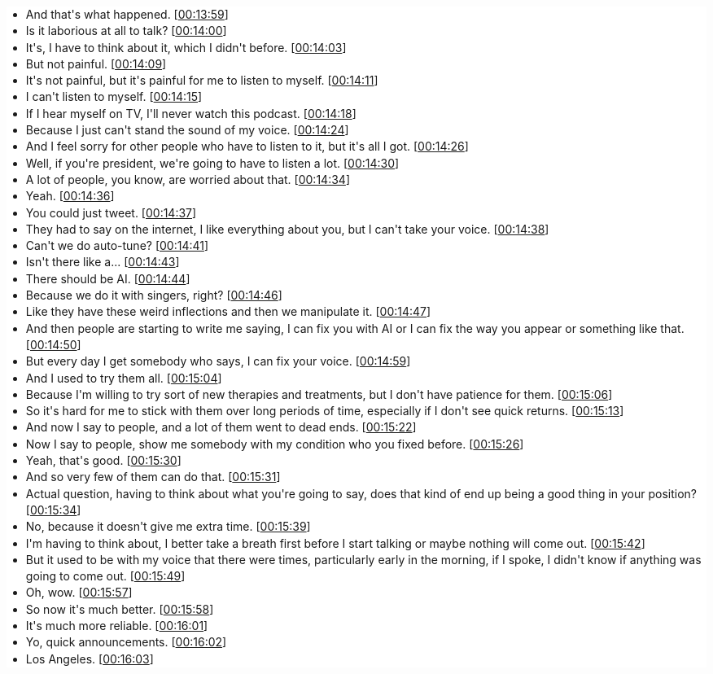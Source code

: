 *  And that's what happened. [[00:13:59](https://www.youtube.com/watch?v=7ikcyVzWSyU&t=839.2s)]
*  Is it laborious at all to talk? [[00:14:00](https://www.youtube.com/watch?v=7ikcyVzWSyU&t=840.32s)]
*  It's, I have to think about it, which I didn't before. [[00:14:03](https://www.youtube.com/watch?v=7ikcyVzWSyU&t=843.44s)]
*  But not painful. [[00:14:09](https://www.youtube.com/watch?v=7ikcyVzWSyU&t=849.6s)]
*  It's not painful, but it's painful for me to listen to myself. [[00:14:11](https://www.youtube.com/watch?v=7ikcyVzWSyU&t=851.04s)]
*  I can't listen to myself. [[00:14:15](https://www.youtube.com/watch?v=7ikcyVzWSyU&t=855.52s)]
*  If I hear myself on TV, I'll never watch this podcast. [[00:14:18](https://www.youtube.com/watch?v=7ikcyVzWSyU&t=858.0799999999999s)]
*  Because I just can't stand the sound of my voice. [[00:14:24](https://www.youtube.com/watch?v=7ikcyVzWSyU&t=864.3199999999999s)]
*  And I feel sorry for other people who have to listen to it, but it's all I got. [[00:14:26](https://www.youtube.com/watch?v=7ikcyVzWSyU&t=866.88s)]
*  Well, if you're president, we're going to have to listen a lot. [[00:14:30](https://www.youtube.com/watch?v=7ikcyVzWSyU&t=870.9599999999999s)]
*  A lot of people, you know, are worried about that. [[00:14:34](https://www.youtube.com/watch?v=7ikcyVzWSyU&t=874.0799999999999s)]
*  Yeah. [[00:14:36](https://www.youtube.com/watch?v=7ikcyVzWSyU&t=876.7199999999999s)]
*  You could just tweet. [[00:14:37](https://www.youtube.com/watch?v=7ikcyVzWSyU&t=877.52s)]
*  They had to say on the internet, I like everything about you, but I can't take your voice. [[00:14:38](https://www.youtube.com/watch?v=7ikcyVzWSyU&t=878.32s)]
*  Can't we do auto-tune? [[00:14:41](https://www.youtube.com/watch?v=7ikcyVzWSyU&t=881.84s)]
*  Isn't there like a... [[00:14:43](https://www.youtube.com/watch?v=7ikcyVzWSyU&t=883.2800000000001s)]
*  There should be AI. [[00:14:44](https://www.youtube.com/watch?v=7ikcyVzWSyU&t=884.4000000000001s)]
*  Because we do it with singers, right? [[00:14:46](https://www.youtube.com/watch?v=7ikcyVzWSyU&t=886.24s)]
*  Like they have these weird inflections and then we manipulate it. [[00:14:47](https://www.youtube.com/watch?v=7ikcyVzWSyU&t=887.9200000000001s)]
*  And then people are starting to write me saying, I can fix you with AI or I can fix the way you appear or something like that. [[00:14:50](https://www.youtube.com/watch?v=7ikcyVzWSyU&t=890.72s)]
*  But every day I get somebody who says, I can fix your voice. [[00:14:59](https://www.youtube.com/watch?v=7ikcyVzWSyU&t=899.2800000000001s)]
*  And I used to try them all. [[00:15:04](https://www.youtube.com/watch?v=7ikcyVzWSyU&t=904.32s)]
*  Because I'm willing to try sort of new therapies and treatments, but I don't have patience for them. [[00:15:06](https://www.youtube.com/watch?v=7ikcyVzWSyU&t=906.8s)]
*  So it's hard for me to stick with them over long periods of time, especially if I don't see quick returns. [[00:15:13](https://www.youtube.com/watch?v=7ikcyVzWSyU&t=913.76s)]
*  And now I say to people, and a lot of them went to dead ends. [[00:15:22](https://www.youtube.com/watch?v=7ikcyVzWSyU&t=922.0s)]
*  Now I say to people, show me somebody with my condition who you fixed before. [[00:15:26](https://www.youtube.com/watch?v=7ikcyVzWSyU&t=926.16s)]
*  Yeah, that's good. [[00:15:30](https://www.youtube.com/watch?v=7ikcyVzWSyU&t=930.48s)]
*  And so very few of them can do that. [[00:15:31](https://www.youtube.com/watch?v=7ikcyVzWSyU&t=931.4399999999999s)]
*  Actual question, having to think about what you're going to say, does that kind of end up being a good thing in your position? [[00:15:34](https://www.youtube.com/watch?v=7ikcyVzWSyU&t=934.88s)]
*  No, because it doesn't give me extra time. [[00:15:39](https://www.youtube.com/watch?v=7ikcyVzWSyU&t=939.2800000000001s)]
*  I'm having to think about, I better take a breath first before I start talking or maybe nothing will come out. [[00:15:42](https://www.youtube.com/watch?v=7ikcyVzWSyU&t=942.0s)]
*  But it used to be with my voice that there were times, particularly early in the morning, if I spoke, I didn't know if anything was going to come out. [[00:15:49](https://www.youtube.com/watch?v=7ikcyVzWSyU&t=949.2800000000001s)]
*  Oh, wow. [[00:15:57](https://www.youtube.com/watch?v=7ikcyVzWSyU&t=957.76s)]
*  So now it's much better. [[00:15:58](https://www.youtube.com/watch?v=7ikcyVzWSyU&t=958.5600000000001s)]
*  It's much more reliable. [[00:16:01](https://www.youtube.com/watch?v=7ikcyVzWSyU&t=961.12s)]
*  Yo, quick announcements. [[00:16:02](https://www.youtube.com/watch?v=7ikcyVzWSyU&t=962.56s)]
*  Los Angeles. [[00:16:03](https://www.youtube.com/watch?v=7ikcyVzWSyU&t=963.92s)]